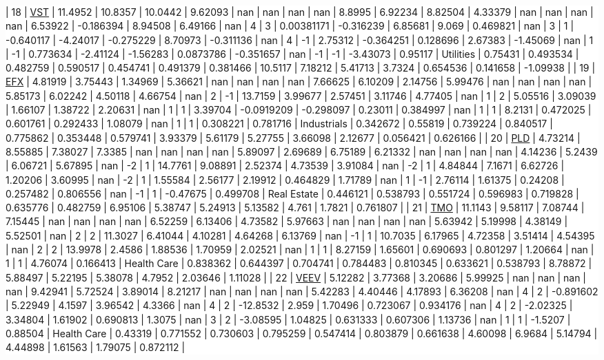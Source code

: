 |  18 | [VST](https://finance.yahoo.com/quote/VST/financials)     |  11.4952    |  10.8357    | 10.0442    |  9.62093    |          nan |         nan |         nan |         nan |   8.8995    |   6.92234   |  8.82504   |   4.33379   |          nan |         nan |         nan |         nan |   6.53922   |  -0.186394   |  8.94508   |   6.49166   |          nan |           4 |           3 |   0.00381171 |  -0.316239   |  6.85681    |  9.069     |   0.469821  |          nan |           3 |           1 |  -0.640117   |  -4.24017   | -0.275229   |  8.70973    | -0.311136   |          nan |           4 |          -1 |   2.75312   | -0.364251   |  0.128696    |  2.67383   | -1.45069     |         nan |          1 |         -1 |   0.773634   | -2.41124   | -1.56283     |  0.0873786  | -0.351657   |         nan |         -1 |         -1 |  -3.43073    | 0.95117   | Utilities              | 0.75431   | 0.493534  | 0.482759  | 0.590517  | 0.454741  | 0.491379  | 0.381466  | 10.5117    |  7.18212   |  5.41713   |  3.7324      |  0.654536   |  0.141658   | -1.09938   |
|  19 | [EFX](https://finance.yahoo.com/quote/EFX/financials)     |   4.81919   |   3.75443   |  1.34969   |  5.36621    |          nan |         nan |         nan |         nan |   7.66625   |   6.10209   |  2.14756   |   5.99476   |          nan |         nan |         nan |         nan |   5.85173   |   6.02242    |  4.50118   |   4.66754   |          nan |           2 |          -1 |  13.7159     |   3.99677    |  2.57451    |  3.11746   |   4.77405   |          nan |           1 |           2 |   5.05516    |   3.09039   |  1.66107    |  1.38722    |  2.20631    |          nan |           1 |           1 |   3.39704   | -0.0919209  | -0.298097    |  0.23011   |  0.384997    |         nan |          1 |          1 |   8.2131     |  0.472025  |  0.601761    |  0.292433   |  1.08079    |         nan |          1 |          1 |   0.308221   | 0.781716  | Industrials            | 0.342672  | 0.55819   | 0.739224  | 0.840517  | 0.775862  | 0.353448  | 0.579741  |  3.93379   |  5.61179   |  5.27755   |  3.66098     |  2.12677    |  0.056421   |  0.626166  |
|  20 | [PLD](https://finance.yahoo.com/quote/PLD/financials)     |   4.73214   |   8.55885   |  7.38027   |  7.3385     |          nan |         nan |         nan |         nan |   5.89097   |   2.69689   |  6.75189   |   6.21332   |          nan |         nan |         nan |         nan |   4.14236   |   5.2439     |  6.06721   |   5.67895   |          nan |          -2 |           1 |  14.7761     |   9.08891    |  2.52374    |  4.73539   |   3.91084   |          nan |          -2 |           1 |   4.84844    |   7.1671    |  6.62726    |  1.20206    |  3.60995    |          nan |          -2 |           1 |   1.55584   |  2.56177    |  2.19912     |  0.464829  |  1.71789     |         nan |          1 |         -1 |   2.76114    |  1.61375   |  0.24208     |  0.257482   |  0.806556   |         nan |         -1 |          1 |  -0.47675    | 0.499708  | Real Estate            | 0.446121  | 0.538793  | 0.551724  | 0.596983  | 0.719828  | 0.635776  | 0.482759  |  6.95106   |  5.38747   |  5.24913   |  5.13582     |  4.761      |  1.7821     |  0.761807  |
|  21 | [TMO](https://finance.yahoo.com/quote/TMO/financials)     |  11.1143    |   9.58117   |  7.08744   |  7.15445    |          nan |         nan |         nan |         nan |   6.52259   |   6.13406   |  4.73582   |   5.97663   |          nan |         nan |         nan |         nan |   5.63942   |   5.19998    |  4.38149   |   5.52501   |          nan |           2 |           2 |  11.3027     |   6.41044    |  4.10281    |  4.64268   |   6.13769   |          nan |          -1 |           1 |  10.7035     |   6.17965   |  4.72358    |  3.51414    |  4.54395    |          nan |           2 |           2 |  13.9978    |  2.4586     |  1.88536     |  1.70959   |  2.02521     |         nan |          1 |          1 |   8.27159    |  1.65601   |  0.690693    |  0.801297   |  1.20664    |         nan |          1 |          1 |   4.76074    | 0.166413  | Health Care            | 0.838362  | 0.644397  | 0.704741  | 0.784483  | 0.810345  | 0.633621  | 0.538793  |  8.78872   |  5.88497   |  5.22195   |  5.38078     |  4.7952     |  2.03646    |  1.11028   |
|  22 | [VEEV](https://finance.yahoo.com/quote/VEEV/financials)   |   5.12282   |   3.77368   |  3.20686   |  5.99925    |          nan |         nan |         nan |         nan |   9.42941   |   5.72524   |  3.89014   |   8.21217   |          nan |         nan |         nan |         nan |   5.42283   |   4.40446    |  4.17893   |   6.36208   |          nan |           4 |           2 |  -0.891602   |   5.22949    |  4.1597     |  3.96542   |   4.3366    |          nan |           4 |           2 | -12.8532     |   2.959     |  1.70496    |  0.723067   |  0.934176   |          nan |           4 |           2 |  -2.02325   |  3.34804    |  1.61902     |  0.690813  |  1.3075      |         nan |          3 |          2 |  -3.08595    |  1.04825   |  0.631333    |  0.607306   |  1.13736    |         nan |          1 |          1 |  -1.5207     | 0.88504   | Health Care            | 0.43319   | 0.771552  | 0.730603  | 0.795259  | 0.547414  | 0.803879  | 0.661638  |  4.60098   |  6.9684    |  5.14794   |  4.44898     |  1.61563    |  1.79075    |  0.872112  |